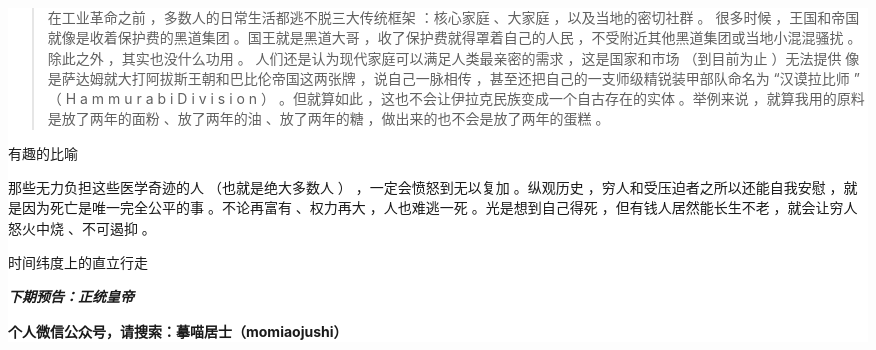 
>在工业革命之前 ，多数人的日常生活都逃不脱三大传统框架 ：核心家庭 、大家庭 ，以及当地的密切社群 。
很多时候 ，王国和帝国就像是收着保护费的黑道集团 。国王就是黑道大哥 ，收了保护费就得罩着自己的人民 ，不受附近其他黑道集团或当地小混混骚扰 。除此之外 ，其实也没什么功用 。
人们还是认为现代家庭可以满足人类最亲密的需求 ，这是国家和市场 （到目前为止 ）无法提供
像是萨达姆就大打阿拔斯王朝和巴比伦帝国这两张牌 ，说自己一脉相传 ，甚至还把自己的一支师级精锐装甲部队命名为 “汉谟拉比师 ” （ H a m m u r a b i D i v i s i o n ） 。但就算如此 ，这也不会让伊拉克民族变成一个自古存在的实体 。举例来说 ，就算我用的原料是放了两年的面粉 、放了两年的油 、放了两年的糖 ，做出来的也不会是放了两年的蛋糕 。



有趣的比喻

那些无力负担这些医学奇迹的人 （也就是绝大多数人 ） ，一定会愤怒到无以复加 。纵观历史 ，穷人和受压迫者之所以还能自我安慰 ，就是因为死亡是唯一完全公平的事 。不论再富有 、权力再大 ，人也难逃一死 。光是想到自己得死 ，但有钱人居然能长生不老 ，就会让穷人怒火中烧 、不可遏抑 。

时间纬度上的直立行走


***下期预告：正统皇帝***


**个人微信公众号，请搜索：摹喵居士（momiaojushi）**

          
        